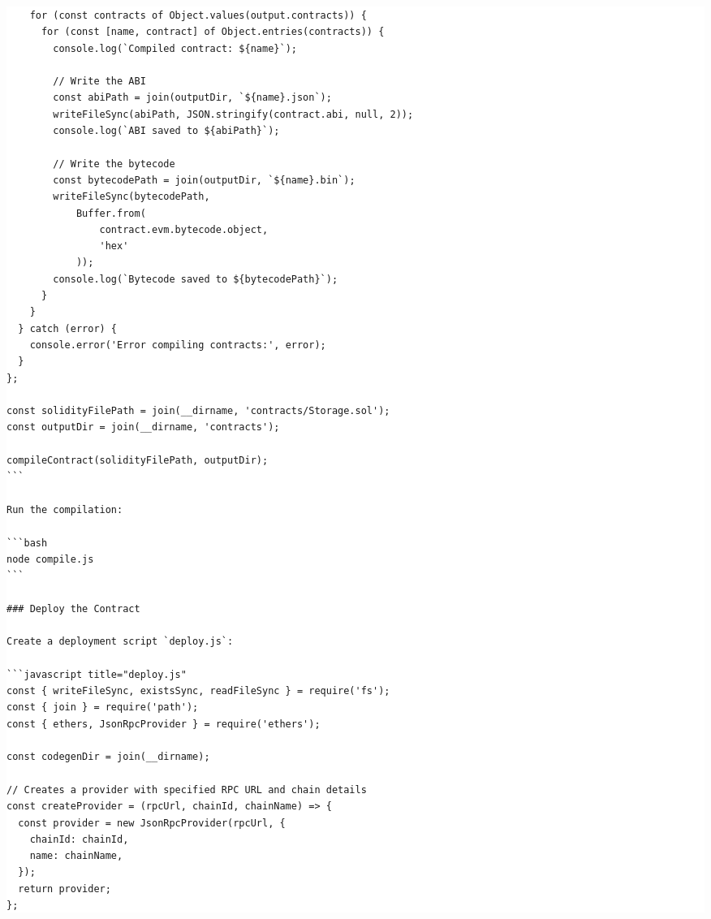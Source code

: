         for (const contracts of Object.values(output.contracts)) {
          for (const [name, contract] of Object.entries(contracts)) {
            console.log(`Compiled contract: ${name}`);

            // Write the ABI
            const abiPath = join(outputDir, `${name}.json`);
            writeFileSync(abiPath, JSON.stringify(contract.abi, null, 2));
            console.log(`ABI saved to ${abiPath}`);

            // Write the bytecode
            const bytecodePath = join(outputDir, `${name}.bin`);
            writeFileSync(bytecodePath, 
                Buffer.from(
                    contract.evm.bytecode.object,
                    'hex'
                ));
            console.log(`Bytecode saved to ${bytecodePath}`);
          }
        }
      } catch (error) {
        console.error('Error compiling contracts:', error);
      }
    };

    const solidityFilePath = join(__dirname, 'contracts/Storage.sol');
    const outputDir = join(__dirname, 'contracts');

    compileContract(solidityFilePath, outputDir);
    ```

    Run the compilation:

    ```bash
    node compile.js
    ```

    ### Deploy the Contract

    Create a deployment script `deploy.js`:

    ```javascript title="deploy.js"
    const { writeFileSync, existsSync, readFileSync } = require('fs');
    const { join } = require('path');
    const { ethers, JsonRpcProvider } = require('ethers');

    const codegenDir = join(__dirname);

    // Creates a provider with specified RPC URL and chain details
    const createProvider = (rpcUrl, chainId, chainName) => {
      const provider = new JsonRpcProvider(rpcUrl, {
        chainId: chainId,
        name: chainName,
      });
      return provider;
    };
